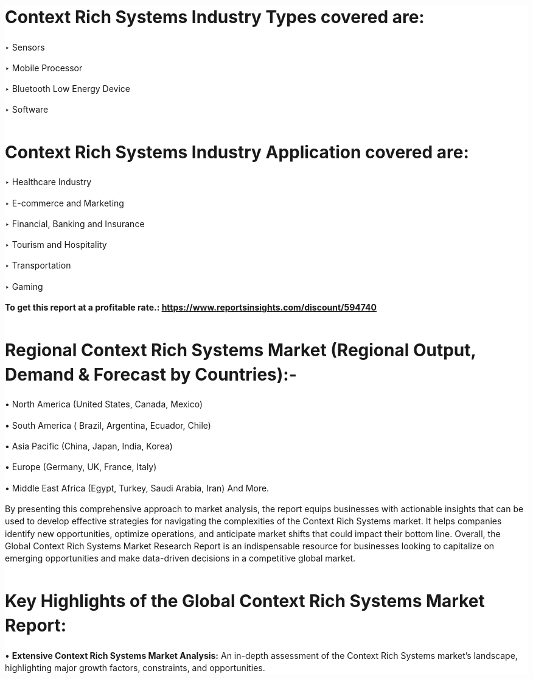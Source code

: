 # <strong>Context Rich Systems Industry Types covered are:</strong>

‣ Sensors

‣ Mobile Processor

‣ Bluetooth Low Energy Device

‣ Software

# <strong>Context Rich Systems Industry Application covered are:</strong>

‣ Healthcare Industry

‣  E-commerce and Marketing

‣  Financial, Banking and Insurance

‣  Tourism and Hospitality

‣  Transportation

‣  Gaming

<strong>To get this report at a profitable rate.: <a href=https://www.reportsinsights.com/discount/594740>https://www.reportsinsights.com/discount/594740</a></strong></font>

# <strong>Regional Context Rich Systems Market (Regional Output, Demand &amp; Forecast by Countries):-</strong>

• North America (United States, Canada, Mexico)

• South America ( Brazil, Argentina, Ecuador, Chile)

• Asia Pacific (China, Japan, India, Korea)

• Europe (Germany, UK, France, Italy)

• Middle East Africa (Egypt, Turkey, Saudi Arabia, Iran) And More.

By presenting this comprehensive approach to market analysis, the report equips businesses with actionable insights that can be used to develop effective strategies for navigating the complexities of the Context Rich Systems market. It helps companies identify new opportunities, optimize operations, and anticipate market shifts that could impact their bottom line. Overall, the Global Context Rich Systems Market Research Report is an indispensable resource for businesses looking to capitalize on emerging opportunities and make data-driven decisions in a competitive global market.

# <strong>Key Highlights of the Global Context Rich Systems Market Report:</strong>

• <strong>Extensive Context Rich Systems Market Analysis:</strong> An in-depth assessment of the Context Rich Systems market’s landscape, highlighting major growth factors, constraints, and opportunities.
